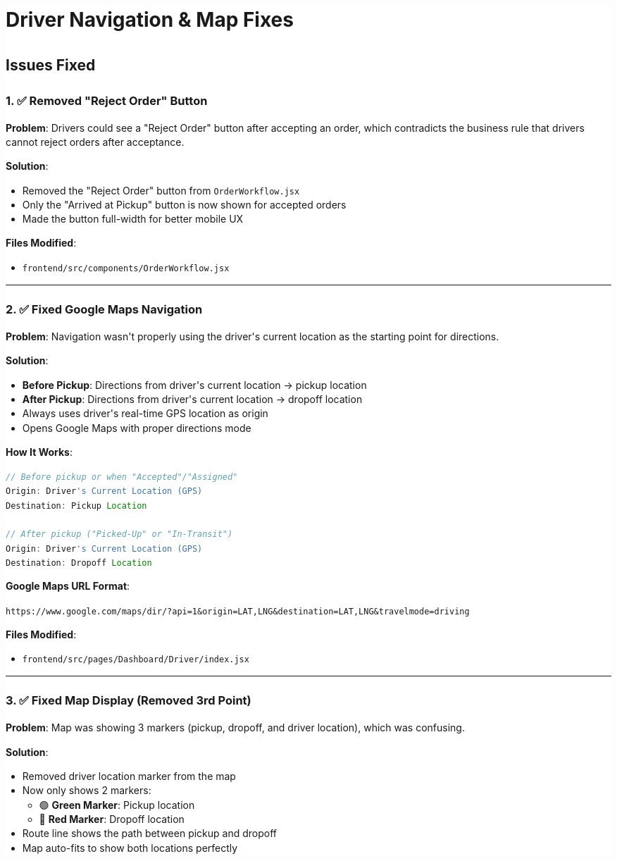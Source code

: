 # Driver Navigation & Map Fixes

## Issues Fixed

### 1. ✅ Removed "Reject Order" Button
**Problem**: Drivers could see a "Reject Order" button after accepting an order, which contradicts the business rule that drivers cannot reject orders after acceptance.

**Solution**: 
- Removed the "Reject Order" button from `OrderWorkflow.jsx`
- Only the "Arrived at Pickup" button is now shown for accepted orders
- Made the button full-width for better mobile UX

**Files Modified**:
- `frontend/src/components/OrderWorkflow.jsx`

---

### 2. ✅ Fixed Google Maps Navigation
**Problem**: Navigation wasn't properly using the driver's current location as the starting point for directions.

**Solution**: 
- **Before Pickup**: Directions from driver's current location → pickup location
- **After Pickup**: Directions from driver's current location → dropoff location
- Always uses driver's real-time GPS location as origin
- Opens Google Maps with proper directions mode

**How It Works**:
```javascript
// Before pickup or when "Accepted"/"Assigned"
Origin: Driver's Current Location (GPS)
Destination: Pickup Location

// After pickup ("Picked-Up" or "In-Transit")
Origin: Driver's Current Location (GPS)
Destination: Dropoff Location
```

**Google Maps URL Format**:
```
https://www.google.com/maps/dir/?api=1&origin=LAT,LNG&destination=LAT,LNG&travelmode=driving
```

**Files Modified**:
- `frontend/src/pages/Dashboard/Driver/index.jsx`

---

### 3. ✅ Fixed Map Display (Removed 3rd Point)
**Problem**: Map was showing 3 markers (pickup, dropoff, and driver location), which was confusing.

**Solution**: 
- Removed driver location marker from the map
- Now only shows 2 markers:
  - 🟢 **Green Marker**: Pickup location
  - 🔴 **Red Marker**: Dropoff location
- Route line shows the path between pickup and dropoff
- Map auto-fits to show both locations perfectly
